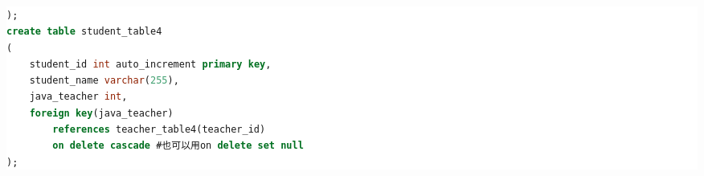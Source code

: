 ```sql
);
create table student_table4
(
    student_id int auto_increment primary key,
    student_name varchar(255),
    java_teacher int,
    foreign key(java_teacher)
        references teacher_table4(teacher_id)
        on delete cascade #也可以用on delete set null
);
```

